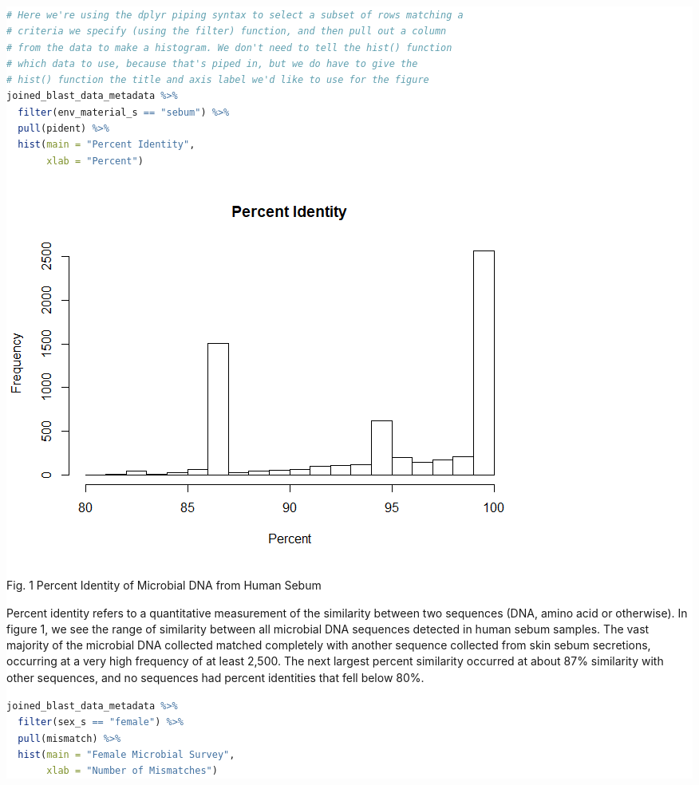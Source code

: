 ``` r
# Here we're using the dplyr piping syntax to select a subset of rows matching a
# criteria we specify (using the filter) function, and then pull out a column
# from the data to make a histogram. We don't need to tell the hist() function
# which data to use, because that's piped in, but we do have to give the
# hist() function the title and axis label we'd like to use for the figure
joined_blast_data_metadata %>%
  filter(env_material_s == "sebum") %>%
  pull(pident) %>%
  hist(main = "Percent Identity",
       xlab = "Percent")
```

![](Analysis_of_BLAST_Results_files/figure-markdown_github-ascii_identifiers/histogram%201-1.png)

Fig. 1 Percent Identity of Microbial DNA from Human Sebum

Percent identity refers to a quantitative measurement of the similarity between two sequences (DNA, amino acid or otherwise). In figure 1, we see the range of similarity between all microbial DNA sequences detected in human sebum samples. The vast majority of the microbial DNA collected matched completely with another sequence collected from skin sebum secretions, occurring at a very high frequency of at least 2,500. The next largest percent similarity occurred at about 87% similarity with other sequences, and no sequences had percent identities that fell below 80%.

``` r
joined_blast_data_metadata %>%
  filter(sex_s == "female") %>%
  pull(mismatch) %>%
  hist(main = "Female Microbial Survey",
       xlab = "Number of Mismatches")
```
